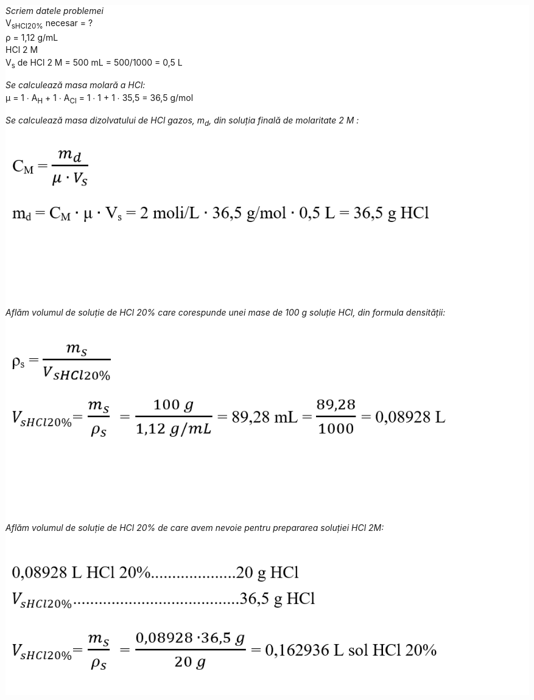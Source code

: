 
_Scriem datele problemei_   
V<sub>sHCl20%</sub> necesar = ?    
ρ = 1,12 g/mL    
HCl 2 M    
V<sub>s</sub> de  HCl 2 M = 500 mL = 500/1000 = 0,5 L





_Se calculează masa molară a HCl:_   
μ = 1 ∙ A<sub>H</sub> + 1 ∙ A<sub>Cl</sub> = 1 ∙ 1 + 1 ∙ 35,5 = 36,5 g/mol




_Se calculează masa dizolvatului de HCl gazos, m<sub>d</sub>, din soluția finală de molaritate 2 M :_


<Img className="img-responsive4" src="chimie/clasa9/capitolul5/V-4-2-concentratia-molara-poza10-problema-rezolvata3-rezolvare1-se-calculeaza-masa-dizolvatului.png" width="1000" height="163" />

<br></br>
<br></br>



_Aflăm volumul de soluție de HCl 20% care corespunde unei mase de 100 g soluție HCl, din formula densității:_


<Img className="img-responsive4" src="chimie/clasa9/capitolul5/V-4-2-concentratia-molara-poza11-problema-rezolvata3-rezolvare2-aflam-volumul-de-solutie.png" width="1000" height="206" />

<br></br>
<br></br>


_Aflăm volumul de soluție de HCl 20% de care avem nevoie pentru prepararea soluției HCl 2M:_


<Img className="img-responsive4" src="chimie/clasa9/capitolul5/V-4-2-concentratia-molara-poza12-problema-rezolvata3-rezolvare3-aflam-volumul2-de-solutie.png" width="1000" height="245" />
